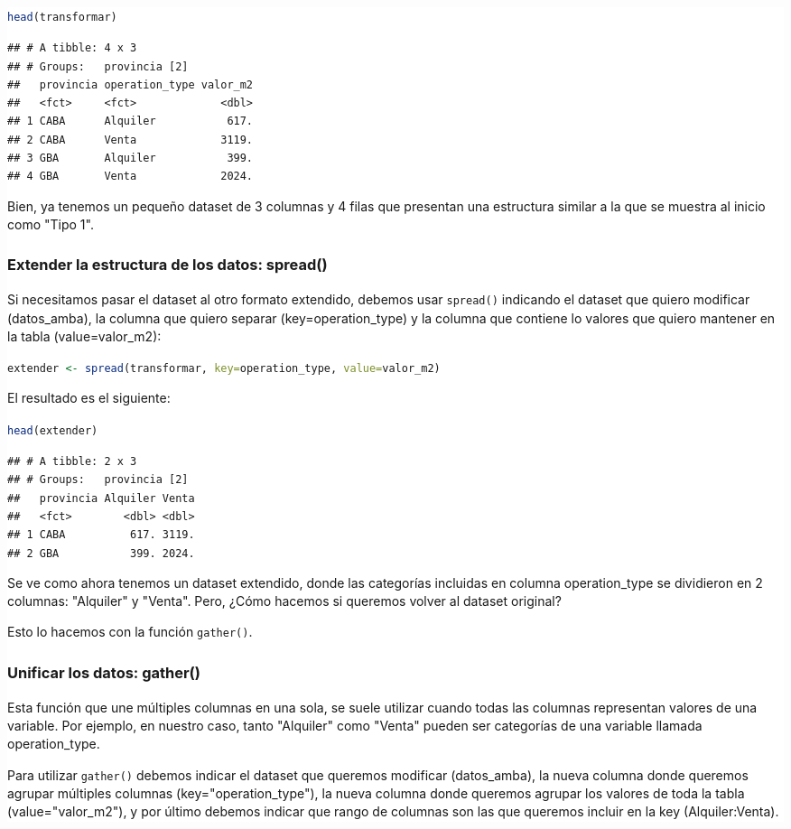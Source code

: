 
```r
head(transformar)
```

```
## # A tibble: 4 x 3
## # Groups:   provincia [2]
##   provincia operation_type valor_m2
##   <fct>     <fct>             <dbl>
## 1 CABA      Alquiler           617.
## 2 CABA      Venta             3119.
## 3 GBA       Alquiler           399.
## 4 GBA       Venta             2024.
```

Bien, ya tenemos un pequeño dataset de 3 columnas y 4 filas que presentan una estructura similar a la que se muestra al inicio como "Tipo 1".

### Extender la estructura de los datos: spread()

Si necesitamos pasar el dataset al otro formato extendido, debemos usar `spread()` indicando el dataset que quiero modificar (datos_amba), la columna que quiero separar (key=operation_type) y la columna que contiene lo valores que quiero mantener en la tabla (value=valor_m2):


```r
extender <- spread(transformar, key=operation_type, value=valor_m2)
```

El resultado es el siguiente:


```r
head(extender)
```

```
## # A tibble: 2 x 3
## # Groups:   provincia [2]
##   provincia Alquiler Venta
##   <fct>        <dbl> <dbl>
## 1 CABA          617. 3119.
## 2 GBA           399. 2024.
```

Se ve como ahora tenemos un dataset extendido, donde las categorías incluidas en columna operation_type se dividieron en 2 columnas: "Alquiler" y "Venta". Pero, ¿Cómo hacemos si queremos volver al dataset original?

Esto lo hacemos con la función `gather()`.

### Unificar los datos: gather()

Esta función que une múltiples columnas en una sola, se suele utilizar cuando todas las columnas representan valores de una variable. Por ejemplo, en nuestro caso, tanto "Alquiler" como "Venta" pueden ser categorías de una variable llamada operation_type.

Para utilizar `gather()` debemos indicar el dataset que queremos modificar (datos_amba), la nueva columna donde queremos agrupar múltiples columnas (key="operation_type"), la nueva columna donde queremos agrupar los valores de toda la tabla (value="valor_m2"), y por último debemos indicar que rango de columnas son las que queremos incluir en la key (Alquiler:Venta).
